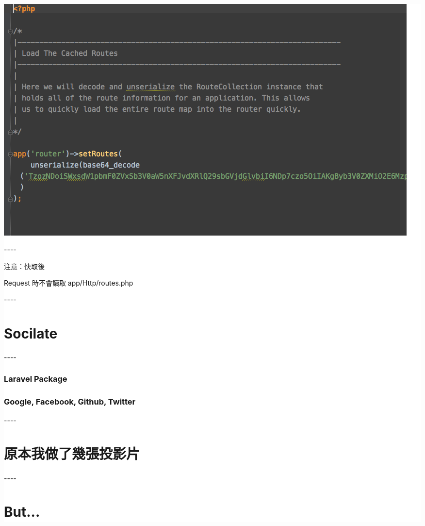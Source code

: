 ![](assets/img/route_cache.png) 

--<n>--



注意：快取後 

Request 時不會讀取 app/Http/routes.php 

--<n>--



# Socilate

--<n>--

### Laravel Package 
### Google, Facebook, Github, Twitter 

--<n>--

# 原本我做了幾張投影片

--<n>--

# But...
